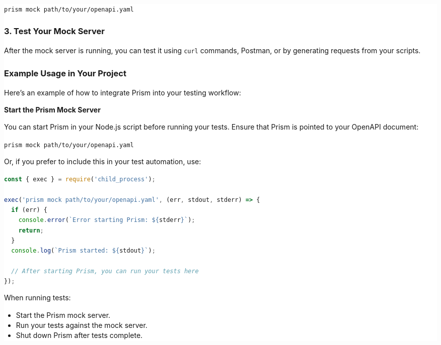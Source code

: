 ```bash
prism mock path/to/your/openapi.yaml
```

### 3. Test Your Mock Server

After the mock server is running, you can test it using `curl` commands, Postman, or by generating requests from your scripts.

### Example Usage in Your Project

Here’s an example of how to integrate Prism into your testing workflow:

**Start the Prism Mock Server**

You can start Prism in your Node.js script before running your tests. Ensure that Prism is pointed to your OpenAPI document:

```bash
prism mock path/to/your/openapi.yaml
```

Or, if you prefer to include this in your test automation, use:

```javascript
const { exec } = require('child_process');

exec('prism mock path/to/your/openapi.yaml', (err, stdout, stderr) => {
  if (err) {
    console.error(`Error starting Prism: ${stderr}`);
    return;
  }
  console.log(`Prism started: ${stdout}`);
  
  // After starting Prism, you can run your tests here
});
```

When running tests:

- Start the Prism mock server.
- Run your tests against the mock server.
- Shut down Prism after tests complete.

